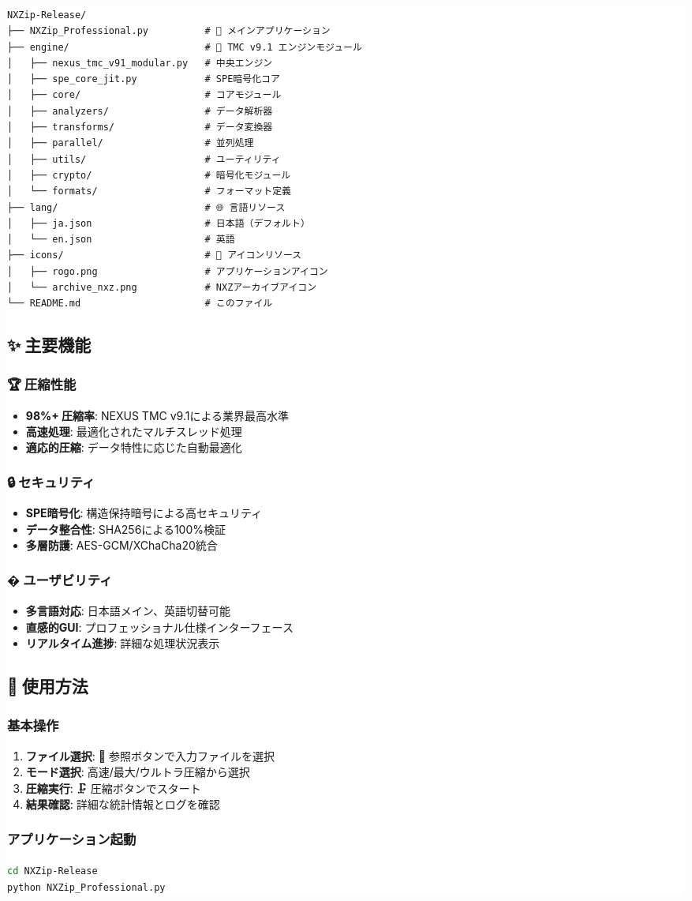 ```
NXZip-Release/
├── NXZip_Professional.py          # 🚀 メインアプリケーション
├── engine/                        # 🔧 TMC v9.1 エンジンモジュール
│   ├── nexus_tmc_v91_modular.py   # 中央エンジン
│   ├── spe_core_jit.py            # SPE暗号化コア
│   ├── core/                      # コアモジュール
│   ├── analyzers/                 # データ解析器
│   ├── transforms/                # データ変換器
│   ├── parallel/                  # 並列処理
│   ├── utils/                     # ユーティリティ
│   ├── crypto/                    # 暗号化モジュール
│   └── formats/                   # フォーマット定義
├── lang/                          # 🌐 言語リソース
│   ├── ja.json                    # 日本語（デフォルト）
│   └── en.json                    # 英語
├── icons/                         # 🎨 アイコンリソース
│   ├── rogo.png                   # アプリケーションアイコン
│   └── archive_nxz.png            # NXZアーカイブアイコン
└── README.md                      # このファイル
```

## ✨ 主要機能

### 🏆 圧縮性能
- **98%+ 圧縮率**: NEXUS TMC v9.1による業界最高水準
- **高速処理**: 最適化されたマルチスレッド処理
- **適応的圧縮**: データ特性に応じた自動最適化

### 🔒 セキュリティ
- **SPE暗号化**: 構造保持暗号による高セキュリティ
- **データ整合性**: SHA256による100%検証
- **多層防護**: AES-GCM/XChaCha20統合

### � ユーザビリティ
- **多言語対応**: 日本語メイン、英語切替可能
- **直感的GUI**: プロフェッショナル仕様インターフェース
- **リアルタイム進捗**: 詳細な処理状況表示

## 🚀 使用方法

### 基本操作
1. **ファイル選択**: 📁 参照ボタンで入力ファイルを選択
2. **モード選択**: 高速/最大/ウルトラ圧縮から選択
3. **圧縮実行**: 🗜️ 圧縮ボタンでスタート
4. **結果確認**: 詳細な統計情報とログを確認

### アプリケーション起動
```bash
cd NXZip-Release
python NXZip_Professional.py
```
